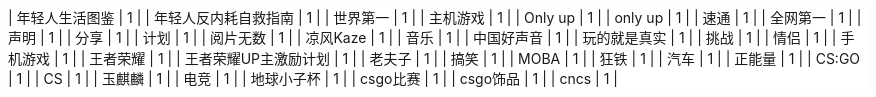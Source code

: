 | 年轻人生活图鉴 | 1 |
| 年轻人反内耗自救指南 | 1 |
| 世界第一 | 1 |
| 主机游戏 | 1 |
| Only up | 1 |
| only up | 1 |
| 速通 | 1 |
| 全网第一 | 1 |
| 声明 | 1 |
| 分享 | 1 |
| 计划 | 1 |
| 阅片无数 | 1 |
| 凉风Kaze | 1 |
| 音乐 | 1 |
| 中国好声音 | 1 |
| 玩的就是真实 | 1 |
| 挑战 | 1 |
| 情侣 | 1 |
| 手机游戏 | 1 |
| 王者荣耀 | 1 |
| 王者荣耀UP主激励计划 | 1 |
| 老夫子 | 1 |
| 搞笑 | 1 |
| MOBA | 1 |
| 狂铁 | 1 |
| 汽车 | 1 |
| 正能量 | 1 |
| CS:GO | 1 |
| CS | 1 |
| 玉麒麟 | 1 |
| 电竞 | 1 |
| 地球小子杯 | 1 |
| csgo比赛 | 1 |
| csgo饰品 | 1 |
| cncs | 1 |
